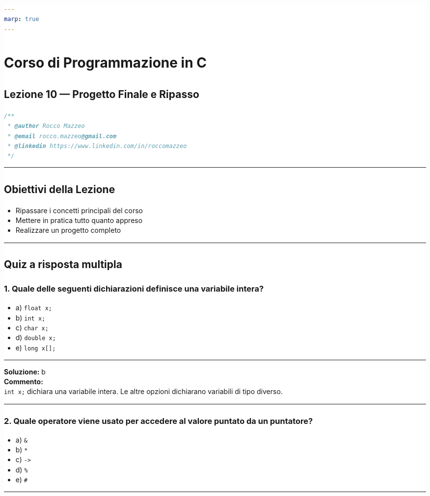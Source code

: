 ```yaml
---
marp: true
---
```


# Corso di Programmazione in C

## Lezione 10 — Progetto Finale e Ripasso

```c
/**
 * @author Rocco Mazzeo
 * @email rocco.mazzeo@gmail.com
 * @linkedin https://www.linkedin.com/in/roccomazzeo
 */
```

---

## Obiettivi della Lezione

- Ripassare i concetti principali del corso
- Mettere in pratica tutto quanto appreso
- Realizzare un progetto completo

---

## Quiz a risposta multipla

### 1. Quale delle seguenti dichiarazioni definisce una variabile intera?

- a) `float x;`
- b) `int x;`
- c) `char x;`
- d) `double x;`
- e) `long x[];`

---

**Soluzione:** b  
**Commento:**  
`int x;` dichiara una variabile intera. Le altre opzioni dichiarano variabili di tipo diverso.

---

### 2. Quale operatore viene usato per accedere al valore puntato da un puntatore?

- a) `&`
- b) `*`
- c) `->`
- d) `%`
- e) `#`

---